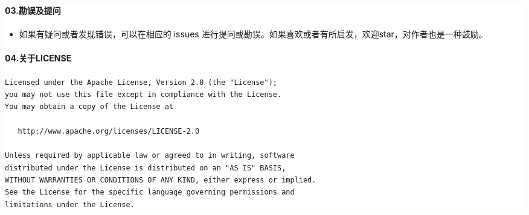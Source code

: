 

#### 03.勘误及提问
- 如果有疑问或者发现错误，可以在相应的 issues 进行提问或勘误。如果喜欢或者有所启发，欢迎star，对作者也是一种鼓励。


#### 04.关于LICENSE
```
Licensed under the Apache License, Version 2.0 (the "License");
you may not use this file except in compliance with the License.
You may obtain a copy of the License at

   http://www.apache.org/licenses/LICENSE-2.0

Unless required by applicable law or agreed to in writing, software
distributed under the License is distributed on an "AS IS" BASIS,
WITHOUT WARRANTIES OR CONDITIONS OF ANY KIND, either express or implied.
See the License for the specific language governing permissions and
limitations under the License.
```












